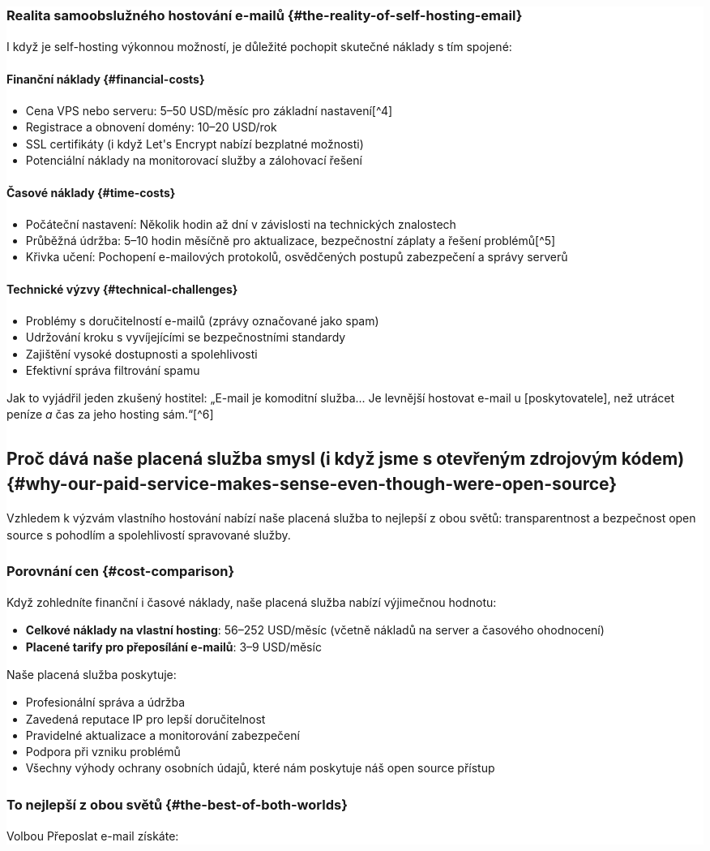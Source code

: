 ### Realita samoobslužného hostování e-mailů {#the-reality-of-self-hosting-email}

I když je self-hosting výkonnou možností, je důležité pochopit skutečné náklady s tím spojené:

#### Finanční náklady {#financial-costs}

* Cena VPS nebo serveru: 5–50 USD/měsíc pro základní nastavení\[^4]
* Registrace a obnovení domény: 10–20 USD/rok
* SSL certifikáty (i když Let's Encrypt nabízí bezplatné možnosti)
* Potenciální náklady na monitorovací služby a zálohovací řešení

#### Časové náklady {#time-costs}

* Počáteční nastavení: Několik hodin až dní v závislosti na technických znalostech
* Průběžná údržba: 5–10 hodin měsíčně pro aktualizace, bezpečnostní záplaty a řešení problémů\[^5]
* Křivka učení: Pochopení e-mailových protokolů, osvědčených postupů zabezpečení a správy serverů

#### Technické výzvy {#technical-challenges}

* Problémy s doručitelností e-mailů (zprávy označované jako spam)
* Udržování kroku s vyvíjejícími se bezpečnostními standardy
* Zajištění vysoké dostupnosti a spolehlivosti
* Efektivní správa filtrování spamu

Jak to vyjádřil jeden zkušený hostitel: „E-mail je komoditní služba... Je levnější hostovat e-mail u \[poskytovatele], než utrácet peníze *a* čas za jeho hosting sám.“\[^6]

## Proč dává naše placená služba smysl (i když jsme s otevřeným zdrojovým kódem) {#why-our-paid-service-makes-sense-even-though-were-open-source}

Vzhledem k výzvám vlastního hostování nabízí naše placená služba to nejlepší z obou světů: transparentnost a bezpečnost open source s pohodlím a spolehlivostí spravované služby.

### Porovnání cen {#cost-comparison}

Když zohledníte finanční i časové náklady, naše placená služba nabízí výjimečnou hodnotu:

* **Celkové náklady na vlastní hosting**: 56–252 USD/měsíc (včetně nákladů na server a časového ohodnocení)
* **Placené tarify pro přeposílání e-mailů**: 3–9 USD/měsíc

Naše placená služba poskytuje:

* Profesionální správa a údržba
* Zavedená reputace IP pro lepší doručitelnost
* Pravidelné aktualizace a monitorování zabezpečení
* Podpora při vzniku problémů
* Všechny výhody ochrany osobních údajů, které nám poskytuje náš open source přístup

### To nejlepší z obou světů {#the-best-of-both-worlds}

Volbou Přeposlat e-mail získáte:
